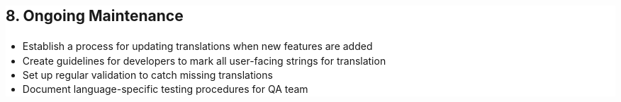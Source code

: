 ## 8. Ongoing Maintenance

- Establish a process for updating translations when new features are added
- Create guidelines for developers to mark all user-facing strings for translation
- Set up regular validation to catch missing translations
- Document language-specific testing procedures for QA team 
